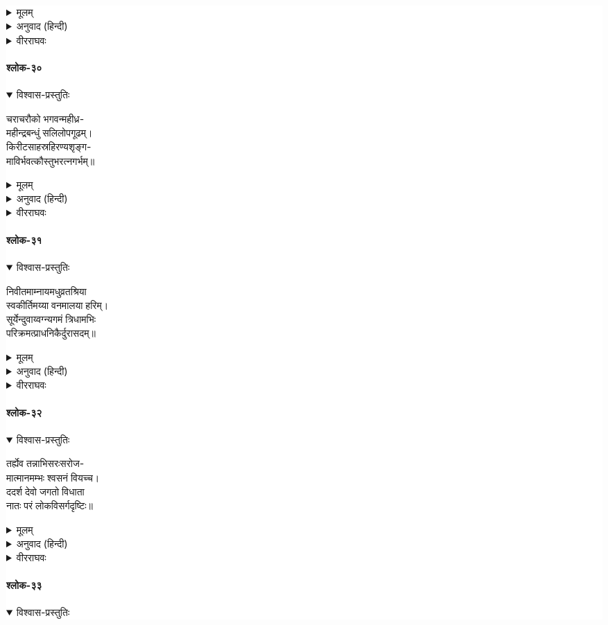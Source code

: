 <details><summary>मूलम्</summary></details>

<details><summary>अनुवाद (हिन्दी)</summary></details>

<details><summary>वीरराघवः</summary></details>

#### श्लोक-३०


<details open><summary>विश्वास-प्रस्तुतिः</summary>

चराचरौको भगवन्महीध्र-  
महीन्द्रबन्धुं सलिलोपगूढम्।  
किरीटसाहस्रहिरण्यशृङ्ग-  
माविर्भवत्कौस्तुभरत्नगर्भम्॥
</details>

<details><summary>मूलम्</summary></details>

<details><summary>अनुवाद (हिन्दी)</summary></details>

<details><summary>वीरराघवः</summary></details>

#### श्लोक-३१


<details open><summary>विश्वास-प्रस्तुतिः</summary>

निवीतमाम्नायमधुव्रतश्रिया  
स्वकीर्तिमय्या वनमालया हरिम्।  
सूर्येन्दुवाय्वग्न्यगमं त्रिधामभिः  
परिक्रमत्प्राधनिकैर्दुरासदम्॥
</details>

<details><summary>मूलम्</summary></details>

<details><summary>अनुवाद (हिन्दी)</summary></details>

<details><summary>वीरराघवः</summary></details>

#### श्लोक-३२


<details open><summary>विश्वास-प्रस्तुतिः</summary>

तर्ह्येव तन्नाभिसरःसरोज-  
मात्मानमम्भः श्वसनं वियच्च।  
ददर्श देवो जगतो विधाता  
नातः परं लोकविसर्गदृष्टिः॥
</details>

<details><summary>मूलम्</summary></details>

<details><summary>अनुवाद (हिन्दी)</summary></details>

<details><summary>वीरराघवः</summary></details>

#### श्लोक-३३


<details open><summary>विश्वास-प्रस्तुतिः</summary>
